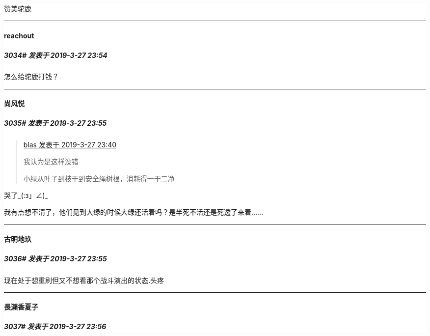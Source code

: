 


赞美驼鹿







-----

####  reachout  
##### 3034#       发表于 2019-3-27 23:54




怎么给驼鹿打钱？







-----

####  尚风悦  
##### 3035#       发表于 2019-3-27 23:55



<blockquote><a href="httphttps://bbs.saraba1st.com/2b/forum.php?mod=redirect&amp;goto=findpost&amp;pid=43066240&amp;ptid=1572029" target="_blank">blas 发表于 2019-3-27 23:40</a>

我认为是这样没错

小绿从叶子到枝干到安全绳树根，消耗得一干二净</blockquote>
哭了_(:з」∠)_

我有点想不清了，他们见到大绿的时候大绿还活着吗？是半死不活还是死透了来着……







-----

####  古明地玖  
##### 3036#       发表于 2019-3-27 23:55




现在处于想重刷但又不想看那个战斗演出的状态.头疼







-----

####  長瀨香夏子  
##### 3037#       发表于 2019-3-27 23:56

